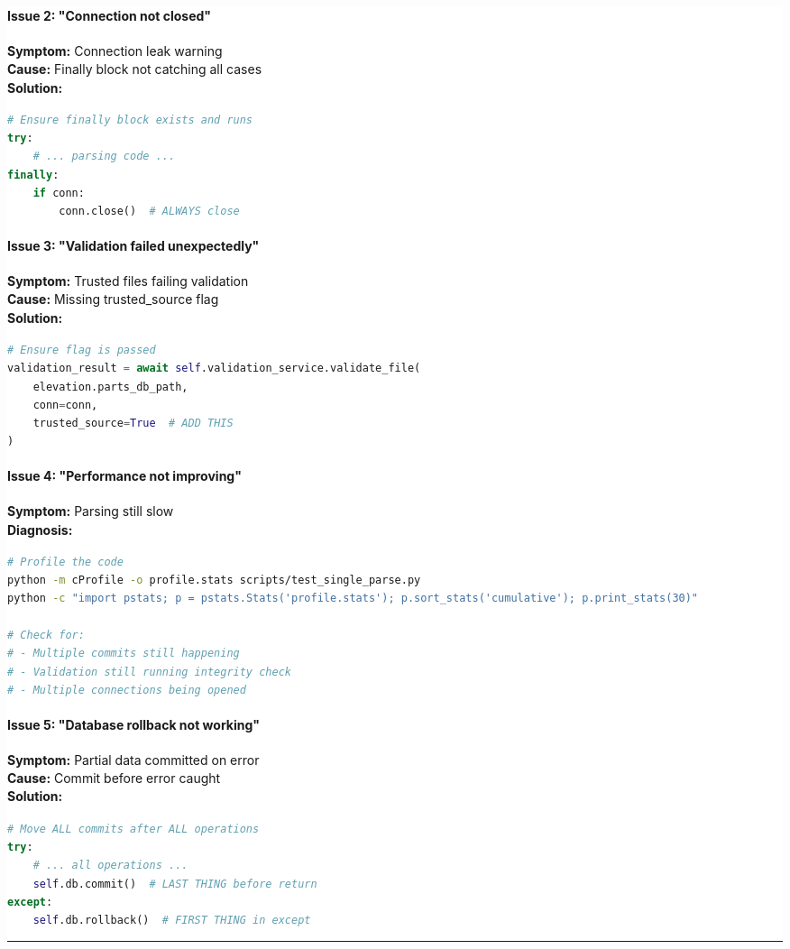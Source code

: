 #### Issue 2: "Connection not closed"
**Symptom:** Connection leak warning  
**Cause:** Finally block not catching all cases  
**Solution:**
```python
# Ensure finally block exists and runs
try:
    # ... parsing code ...
finally:
    if conn:
        conn.close()  # ALWAYS close
```

#### Issue 3: "Validation failed unexpectedly"
**Symptom:** Trusted files failing validation  
**Cause:** Missing trusted_source flag  
**Solution:**
```python
# Ensure flag is passed
validation_result = await self.validation_service.validate_file(
    elevation.parts_db_path,
    conn=conn,
    trusted_source=True  # ADD THIS
)
```

#### Issue 4: "Performance not improving"
**Symptom:** Parsing still slow  
**Diagnosis:**
```bash
# Profile the code
python -m cProfile -o profile.stats scripts/test_single_parse.py
python -c "import pstats; p = pstats.Stats('profile.stats'); p.sort_stats('cumulative'); p.print_stats(30)"

# Check for:
# - Multiple commits still happening
# - Validation still running integrity check
# - Multiple connections being opened
```

#### Issue 5: "Database rollback not working"
**Symptom:** Partial data committed on error  
**Cause:** Commit before error caught  
**Solution:**
```python
# Move ALL commits after ALL operations
try:
    # ... all operations ...
    self.db.commit()  # LAST THING before return
except:
    self.db.rollback()  # FIRST THING in except
```

---